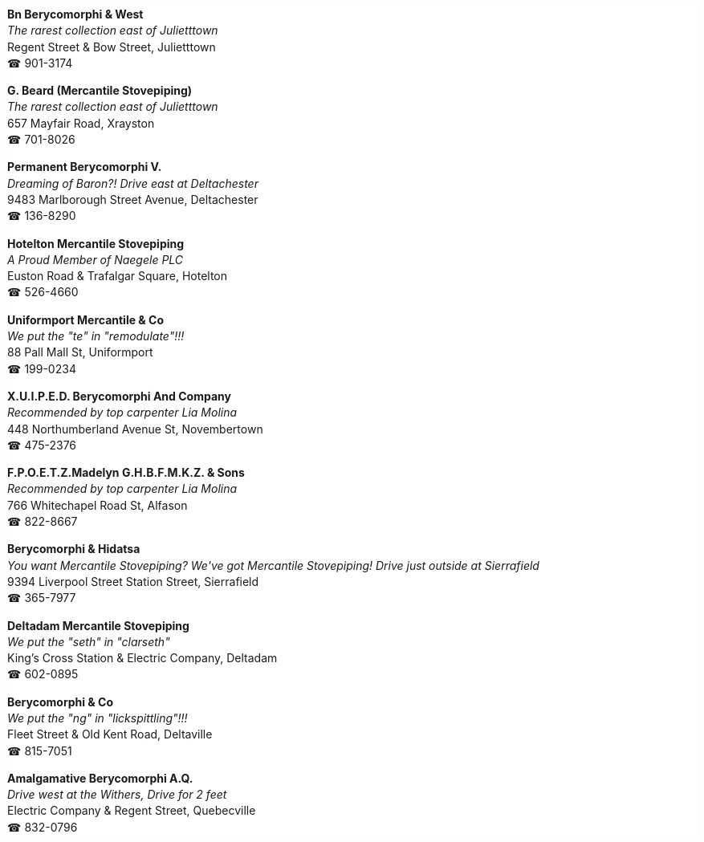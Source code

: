 **Bn Berycomorphi & West**  
_The rarest collection east of Julietttown_  
Regent Street & Bow Street, Julietttown  
☎ 901-3174

**G. Beard (Mercantile Stovepiping)**  
_The rarest collection east of Julietttown_  
657 Mayfair Road, Xrayston  
☎ 701-8026

**Permanent Berycomorphi V.**  
_Dreaming of Baron?! 
Drive east at Deltachester_  
9483 Marlborough Street Avenue, Deltachester  
☎ 136-8290

**Hotelton Mercantile Stovepiping**  
_A Proud Member of Naegele PLC_  
Euston Road & Trafalgar Square, Hotelton  
☎ 526-4660

**Uniformport Mercantile & Co**  
_We put the "te" in "remodulate"!!!_  
88 Pall Mall St, Uniformport  
☎ 199-0234

**X.U.I.P.E.D. Berycomorphi And Company**  
_Recommended by top carpenter Lia Molina_  
448 Northumberland Avenue St, Novembertown  
☎ 475-2376

**F.P.O.E.T.Z.Madelyn G.H.B.F.M.K.Z. & Sons**  
_Recommended by top carpenter Lia Molina_  
766 Whitechapel Road St, Alfason  
☎ 822-8667

**Berycomorphi & Hidatsa**  
_You want Mercantile Stovepiping? We've got Mercantile Stovepiping! 
Drive just outside at Sierrafield_  
9394 Liverpool Street Station Street, Sierrafield  
☎ 365-7977

**Deltadam Mercantile Stovepiping**  
_We put the "seth" in "clarseth"_  
King’s Cross Station & Electric Company, Deltadam  
☎ 602-0895

**Berycomorphi & Co**  
_We put the "ng" in "lickspittling"!!!_  
Fleet Street & Old Kent Road, Deltaville  
☎ 815-7051

**Amalgamative Berycomorphi A.Q.**  
_Drive west at the Withers, Drive for 2 feet_  
Electric Company & Regent Street, Quebecville  
☎ 832-0796
